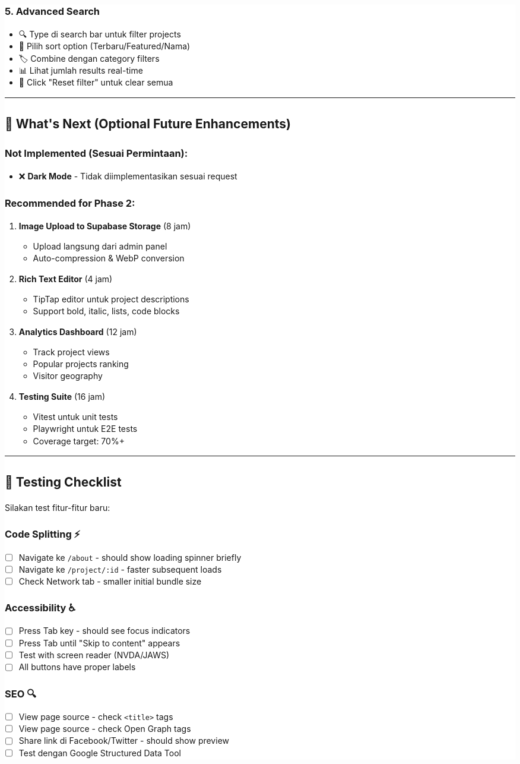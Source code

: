 ### 5. **Advanced Search**
- 🔍 Type di search bar untuk filter projects
- 🔽 Pilih sort option (Terbaru/Featured/Nama)
- 🏷️ Combine dengan category filters
- 📊 Lihat jumlah results real-time
- 🔄 Click "Reset filter" untuk clear semua

---

## 🔄 What's Next (Optional Future Enhancements)

### Not Implemented (Sesuai Permintaan):
- ❌ **Dark Mode** - Tidak diimplementasikan sesuai request

### Recommended for Phase 2:
1. **Image Upload to Supabase Storage** (8 jam)
   - Upload langsung dari admin panel
   - Auto-compression & WebP conversion
   
2. **Rich Text Editor** (4 jam)
   - TipTap editor untuk project descriptions
   - Support bold, italic, lists, code blocks
   
3. **Analytics Dashboard** (12 jam)
   - Track project views
   - Popular projects ranking
   - Visitor geography

4. **Testing Suite** (16 jam)
   - Vitest untuk unit tests
   - Playwright untuk E2E tests
   - Coverage target: 70%+

---

## 🧪 Testing Checklist

Silakan test fitur-fitur baru:

### Code Splitting ⚡
- [ ] Navigate ke `/about` - should show loading spinner briefly
- [ ] Navigate ke `/project/:id` - faster subsequent loads
- [ ] Check Network tab - smaller initial bundle size

### Accessibility ♿
- [ ] Press Tab key - should see focus indicators
- [ ] Press Tab until "Skip to content" appears
- [ ] Test with screen reader (NVDA/JAWS)
- [ ] All buttons have proper labels

### SEO 🔍
- [ ] View page source - check `<title>` tags
- [ ] View page source - check Open Graph tags
- [ ] Share link di Facebook/Twitter - should show preview
- [ ] Test dengan Google Structured Data Tool
